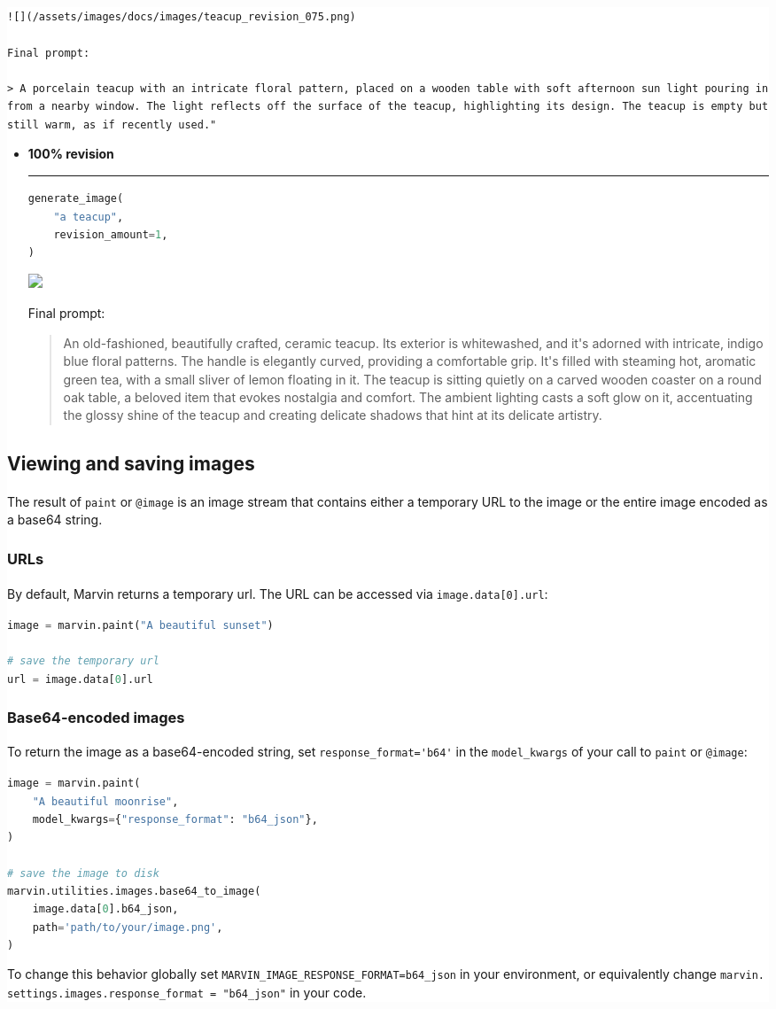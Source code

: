     ![](/assets/images/docs/images/teacup_revision_075.png)

    Final prompt:

    > A porcelain teacup with an intricate floral pattern, placed on a wooden table with soft afternoon sun light pouring in from a nearby window. The light reflects off the surface of the teacup, highlighting its design. The teacup is empty but still warm, as if recently used."

- **100% revision**

    ***

    ```python
    generate_image(
        "a teacup",
        revision_amount=1,
    )
    ```

    ![](/assets/images/docs/images/teacup_revision_1.png)

    Final prompt:

    > An old-fashioned, beautifully crafted, ceramic teacup. Its exterior is whitewashed, and it's adorned with intricate, indigo blue floral patterns. The handle is elegantly curved, providing a comfortable grip. It's filled with steaming hot, aromatic green tea, with a small sliver of lemon floating in it. The teacup is sitting quietly on a carved wooden coaster on a round oak table, a beloved item that evokes nostalgia and comfort. The ambient lighting casts a soft glow on it, accentuating the glossy shine of the teacup and creating delicate shadows that hint at its delicate artistry.

</div>

## Viewing and saving images

The result of `paint` or `@image` is an image stream that contains either a temporary URL to the image or the entire image encoded as a base64 string.

### URLs

By default, Marvin returns a temporary url. The URL can be accessed via `image.data[0].url`:

```python
image = marvin.paint("A beautiful sunset")

# save the temporary url
url = image.data[0].url
```

### Base64-encoded images

To return the image as a base64-encoded string, set `response_format='b64'` in the `model_kwargs` of your call to `paint` or `@image`:

```python
image = marvin.paint(
    "A beautiful moonrise",
    model_kwargs={"response_format": "b64_json"},
)

# save the image to disk
marvin.utilities.images.base64_to_image(
    image.data[0].b64_json,
    path='path/to/your/image.png',
)
```

To change this behavior globally set `MARVIN_IMAGE_RESPONSE_FORMAT=b64_json` in your environment, or equivalently change `marvin.settings.images.response_format = "b64_json"` in your code.
